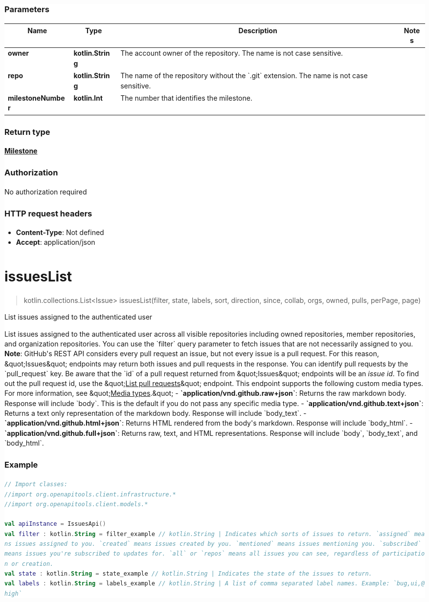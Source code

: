 ### Parameters

Name | Type | Description  | Notes
------------- | ------------- | ------------- | -------------
 **owner** | **kotlin.String**| The account owner of the repository. The name is not case sensitive. |
 **repo** | **kotlin.String**| The name of the repository without the &#x60;.git&#x60; extension. The name is not case sensitive. |
 **milestoneNumber** | **kotlin.Int**| The number that identifies the milestone. |

### Return type

[**Milestone**](Milestone.md)

### Authorization

No authorization required

### HTTP request headers

 - **Content-Type**: Not defined
 - **Accept**: application/json

<a id="issuesList"></a>
# **issuesList**
> kotlin.collections.List&lt;Issue&gt; issuesList(filter, state, labels, sort, direction, since, collab, orgs, owned, pulls, perPage, page)

List issues assigned to the authenticated user

List issues assigned to the authenticated user across all visible repositories including owned repositories, member repositories, and organization repositories. You can use the &#x60;filter&#x60; query parameter to fetch issues that are not necessarily assigned to you.  **Note**: GitHub&#39;s REST API considers every pull request an issue, but not every issue is a pull request. For this reason, \&quot;Issues\&quot; endpoints may return both issues and pull requests in the response. You can identify pull requests by the &#x60;pull_request&#x60; key. Be aware that the &#x60;id&#x60; of a pull request returned from \&quot;Issues\&quot; endpoints will be an _issue id_. To find out the pull request id, use the \&quot;[List pull requests](https://docs.github.com/rest/pulls/pulls#list-pull-requests)\&quot; endpoint.  This endpoint supports the following custom media types. For more information, see \&quot;[Media types](https://docs.github.com/rest/using-the-rest-api/getting-started-with-the-rest-api#media-types).\&quot;  - **&#x60;application/vnd.github.raw+json&#x60;**: Returns the raw markdown body. Response will include &#x60;body&#x60;. This is the default if you do not pass any specific media type. - **&#x60;application/vnd.github.text+json&#x60;**: Returns a text only representation of the markdown body. Response will include &#x60;body_text&#x60;. - **&#x60;application/vnd.github.html+json&#x60;**: Returns HTML rendered from the body&#39;s markdown. Response will include &#x60;body_html&#x60;. - **&#x60;application/vnd.github.full+json&#x60;**: Returns raw, text, and HTML representations. Response will include &#x60;body&#x60;, &#x60;body_text&#x60;, and &#x60;body_html&#x60;.

### Example
```kotlin
// Import classes:
//import org.openapitools.client.infrastructure.*
//import org.openapitools.client.models.*

val apiInstance = IssuesApi()
val filter : kotlin.String = filter_example // kotlin.String | Indicates which sorts of issues to return. `assigned` means issues assigned to you. `created` means issues created by you. `mentioned` means issues mentioning you. `subscribed` means issues you're subscribed to updates for. `all` or `repos` means all issues you can see, regardless of participation or creation.
val state : kotlin.String = state_example // kotlin.String | Indicates the state of the issues to return.
val labels : kotlin.String = labels_example // kotlin.String | A list of comma separated label names. Example: `bug,ui,@high`
```